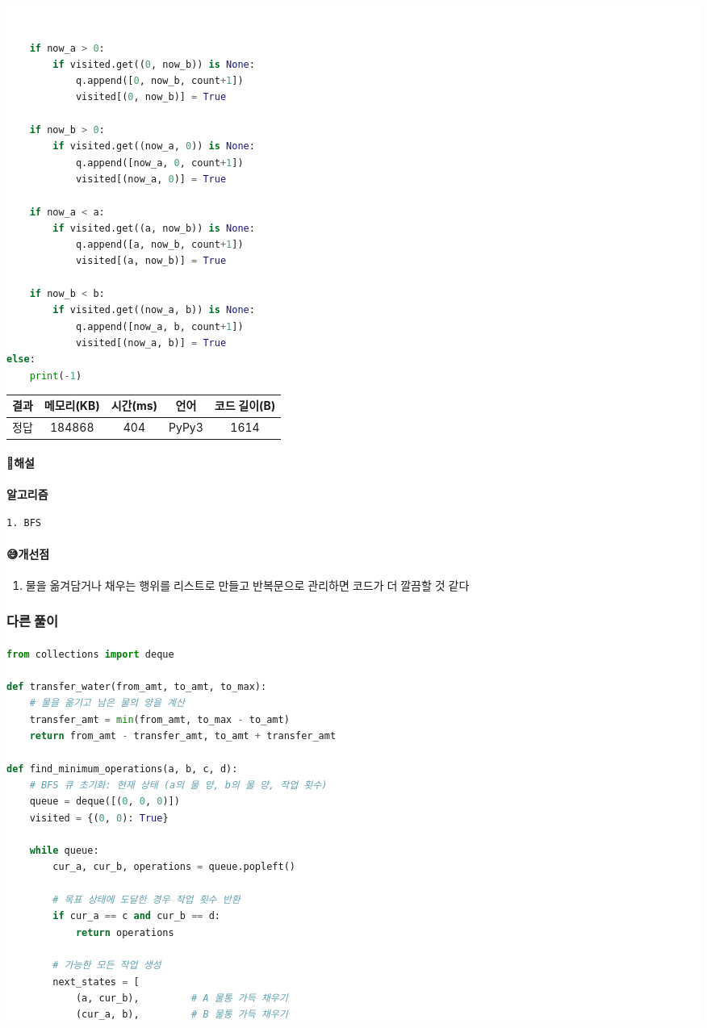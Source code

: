 ```python


    if now_a > 0:
        if visited.get((0, now_b)) is None:
            q.append([0, now_b, count+1])
            visited[(0, now_b)] = True
    
    if now_b > 0:
        if visited.get((now_a, 0)) is None:
            q.append([now_a, 0, count+1])
            visited[(now_a, 0)] = True

    if now_a < a:
        if visited.get((a, now_b)) is None:
            q.append([a, now_b, count+1])
            visited[(a, now_b)] = True

    if now_b < b:
        if visited.get((now_a, b)) is None:
            q.append([now_a, b, count+1])
            visited[(now_a, b)] = True
else:
    print(-1)
```

결과	| 메모리(KB) |	시간(ms) |	언어 |	코드 길이(B)
:----:|:-----:|:-----:|:-----:|:--------:
정답|184868|404|PyPy3|1614
#### **📝해설**

**알고리즘**
```
1. BFS
```

#### **😅개선점**

1. 물을 옮겨담거나 채우는 행위를 리스트로 만들고 반복문으로 관리하면 코드가 더 깔끔할 것 같다

### **다른 풀이**

```python
from collections import deque

def transfer_water(from_amt, to_amt, to_max):
    # 물을 옮기고 남은 물의 양을 계산
    transfer_amt = min(from_amt, to_max - to_amt)
    return from_amt - transfer_amt, to_amt + transfer_amt

def find_minimum_operations(a, b, c, d):
    # BFS 큐 초기화: 현재 상태 (a의 물 양, b의 물 양, 작업 횟수)
    queue = deque([(0, 0, 0)])
    visited = {(0, 0): True}

    while queue:
        cur_a, cur_b, operations = queue.popleft()

        # 목표 상태에 도달한 경우 작업 횟수 반환
        if cur_a == c and cur_b == d:
            return operations

        # 가능한 모든 작업 생성
        next_states = [
            (a, cur_b),         # A 물통 가득 채우기
            (cur_a, b),         # B 물통 가득 채우기
```